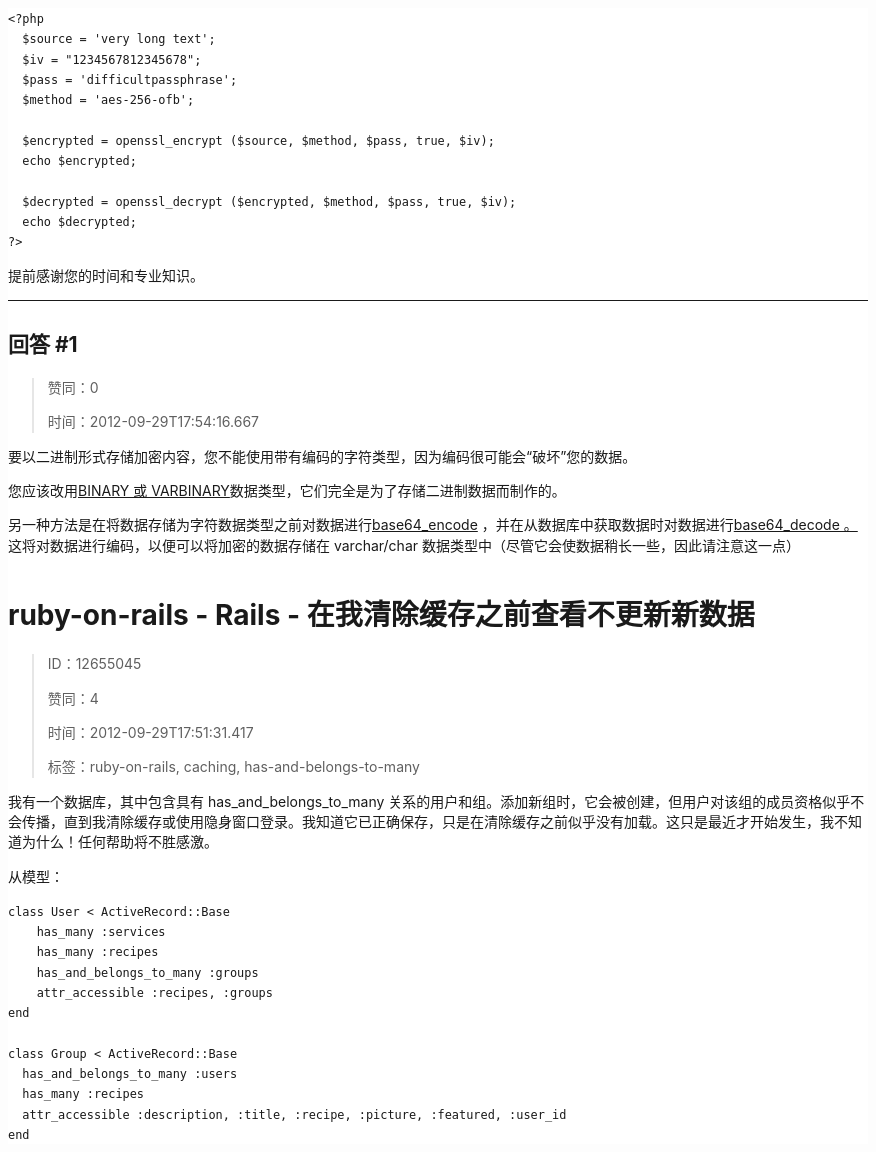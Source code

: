 ```
<?php
  $source = 'very long text';
  $iv = "1234567812345678";
  $pass = 'difficultpassphrase';
  $method = 'aes-256-ofb';

  $encrypted = openssl_encrypt ($source, $method, $pass, true, $iv);  
  echo $encrypted;

  $decrypted = openssl_decrypt ($encrypted, $method, $pass, true, $iv);
  echo $decrypted;
?> 
```

提前感谢您的时间和专业知识。

* * *

## 回答 #1

> 赞同：0
> 
> 时间：2012-09-29T17:54:16.667

要以二进制形式存储加密内容，您不能使用带有编码的字符类型，因为编码很可能会“破坏”您的数据。

您应该改用[BINARY 或 VARBINARY](http://dev.mysql.com/doc/refman/5.0/en/binary-varbinary.html)数据类型，它们完全是为了存储二进制数据而制作的。

另一种方法是在将数据存储为字符数据类型之前对数据进行[base64_encode](http://php.net/manual/en/function.base64-encode.php) ，并在从数据库中获取数据时对数据进行[base64_decode 。](http://php.net/manual/en/function.base64-decode.php)这将对数据进行编码，以便可以将加密的数据存储在 varchar/char 数据类型中（尽管它会使数据稍长一些，因此请注意这一点）

# ruby-on-rails - Rails - 在我清除缓存之前查看不更新新数据

> ID：12655045
> 
> 赞同：4
> 
> 时间：2012-09-29T17:51:31.417
> 
> 标签：ruby-on-rails, caching, has-and-belongs-to-many

我有一个数据库，其中包含具有 has_and_belongs_to_many 关系的用户和组。添加新组时，它会被创建，但用户对该组的成员资格似乎不会传播，直到我清除缓存或使用隐身窗口登录。我知道它已正确保存，只是在清除缓存之前似乎没有加载。这只是最近才开始发生，我不知道为什么！任何帮助将不胜感激。

从模型：

```
class User < ActiveRecord::Base
    has_many :services
    has_many :recipes
    has_and_belongs_to_many :groups
    attr_accessible :recipes, :groups
end

class Group < ActiveRecord::Base
  has_and_belongs_to_many :users
  has_many :recipes
  attr_accessible :description, :title, :recipe, :picture, :featured, :user_id
end 
```
